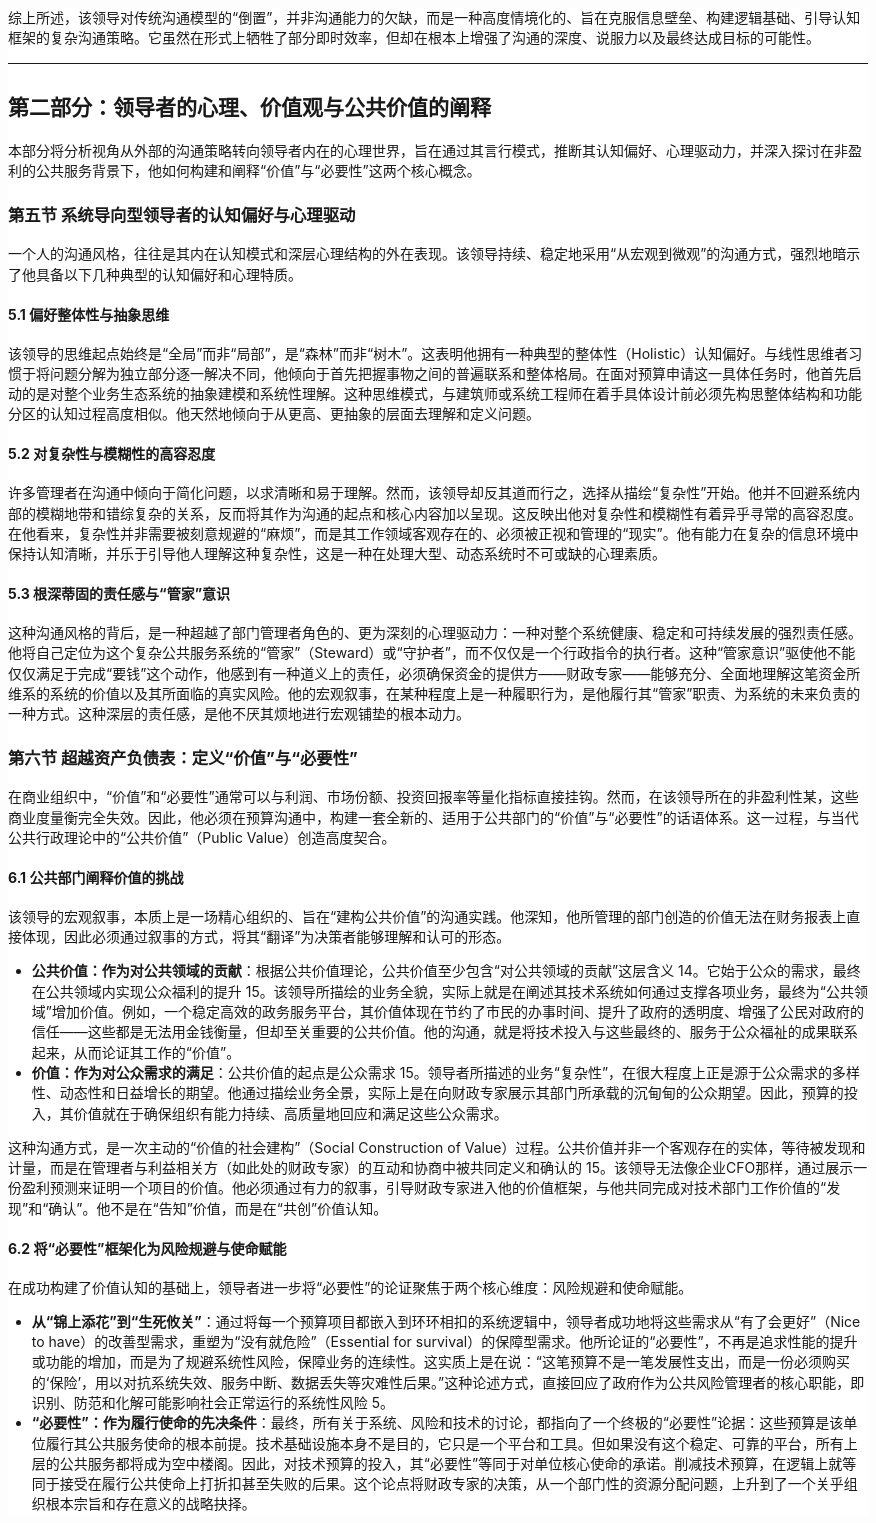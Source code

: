 综上所述，该领导对传统沟通模型的“倒置”，并非沟通能力的欠缺，而是一种高度情境化的、旨在克服信息壁垒、构建逻辑基础、引导认知框架的复杂沟通策略。它虽然在形式上牺牲了部分即时效率，但却在根本上增强了沟通的深度、说服力以及最终达成目标的可能性。

---

## **第二部分：领导者的心理、价值观与公共价值的阐释**

本部分将分析视角从外部的沟通策略转向领导者内在的心理世界，旨在通过其言行模式，推断其认知偏好、心理驱动力，并深入探讨在非盈利的公共服务背景下，他如何构建和阐释“价值”与“必要性”这两个核心概念。

### **第五节 系统导向型领导者的认知偏好与心理驱动**

一个人的沟通风格，往往是其内在认知模式和深层心理结构的外在表现。该领导持续、稳定地采用“从宏观到微观”的沟通方式，强烈地暗示了他具备以下几种典型的认知偏好和心理特质。

#### **5.1 偏好整体性与抽象思维**

该领导的思维起点始终是“全局”而非“局部”，是“森林”而非“树木”。这表明他拥有一种典型的整体性（Holistic）认知偏好。与线性思维者习惯于将问题分解为独立部分逐一解决不同，他倾向于首先把握事物之间的普遍联系和整体格局。在面对预算申请这一具体任务时，他首先启动的是对整个业务生态系统的抽象建模和系统性理解。这种思维模式，与建筑师或系统工程师在着手具体设计前必须先构思整体结构和功能分区的认知过程高度相似。他天然地倾向于从更高、更抽象的层面去理解和定义问题。

#### **5.2 对复杂性与模糊性的高容忍度**

许多管理者在沟通中倾向于简化问题，以求清晰和易于理解。然而，该领导却反其道而行之，选择从描绘“复杂性”开始。他并不回避系统内部的模糊地带和错综复杂的关系，反而将其作为沟通的起点和核心内容加以呈现。这反映出他对复杂性和模糊性有着异乎寻常的高容忍度。在他看来，复杂性并非需要被刻意规避的“麻烦”，而是其工作领域客观存在的、必须被正视和管理的“现实”。他有能力在复杂的信息环境中保持认知清晰，并乐于引导他人理解这种复杂性，这是一种在处理大型、动态系统时不可或缺的心理素质。

#### **5.3 根深蒂固的责任感与“管家”意识**

这种沟通风格的背后，是一种超越了部门管理者角色的、更为深刻的心理驱动力：一种对整个系统健康、稳定和可持续发展的强烈责任感。他将自己定位为这个复杂公共服务系统的“管家”（Steward）或“守护者”，而不仅仅是一个行政指令的执行者。这种“管家意识”驱使他不能仅仅满足于完成“要钱”这个动作，他感到有一种道义上的责任，必须确保资金的提供方——财政专家——能够充分、全面地理解这笔资金所维系的系统的价值以及其所面临的真实风险。他的宏观叙事，在某种程度上是一种履职行为，是他履行其“管家”职责、为系统的未来负责的一种方式。这种深层的责任感，是他不厌其烦地进行宏观铺垫的根本动力。

### **第六节 超越资产负债表：定义“价值”与“必要性”**

在商业组织中，“价值”和“必要性”通常可以与利润、市场份额、投资回报率等量化指标直接挂钩。然而，在该领导所在的非盈利性某，这些商业度量衡完全失效。因此，他必须在预算沟通中，构建一套全新的、适用于公共部门的“价值”与“必要性”的话语体系。这一过程，与当代公共行政理论中的“公共价值”（Public Value）创造高度契合。

#### **6.1 公共部门阐释价值的挑战**

该领导的宏观叙事，本质上是一场精心组织的、旨在“建构公共价值”的沟通实践。他深知，他所管理的部门创造的价值无法在财务报表上直接体现，因此必须通过叙事的方式，将其“翻译”为决策者能够理解和认可的形态。

* **公共价值：作为对公共领域的贡献**：根据公共价值理论，公共价值至少包含“对公共领域的贡献”这层含义 14。它始于公众的需求，最终在公共领域内实现公众福利的提升 15。该领导所描绘的业务全貌，实际上就是在阐述其技术系统如何通过支撑各项业务，最终为“公共领域”增加价值。例如，一个稳定高效的政务服务平台，其价值体现在节约了市民的办事时间、提升了政府的透明度、增强了公民对政府的信任——这些都是无法用金钱衡量，但却至关重要的公共价值。他的沟通，就是将技术投入与这些最终的、服务于公众福祉的成果联系起来，从而论证其工作的“价值”。  
* **价值：作为对公众需求的满足**：公共价值的起点是公众需求 15。领导者所描述的业务“复杂性”，在很大程度上正是源于公众需求的多样性、动态性和日益增长的期望。他通过描绘业务全景，实际上是在向财政专家展示其部门所承载的沉甸甸的公众期望。因此，预算的投入，其价值就在于确保组织有能力持续、高质量地回应和满足这些公众需求。

这种沟通方式，是一次主动的“价值的社会建构”（Social Construction of Value）过程。公共价值并非一个客观存在的实体，等待被发现和计量，而是在管理者与利益相关方（如此处的财政专家）的互动和协商中被共同定义和确认的 15。该领导无法像企业CFO那样，通过展示一份盈利预测来证明一个项目的价值。他必须通过有力的叙事，引导财政专家进入他的价值框架，与他共同完成对技术部门工作价值的“发现”和“确认”。他不是在“告知”价值，而是在“共创”价值认知。

#### **6.2 将“必要性”框架化为风险规避与使命赋能**

在成功构建了价值认知的基础上，领导者进一步将“必要性”的论证聚焦于两个核心维度：风险规避和使命赋能。

* **从“锦上添花”到“生死攸关”**：通过将每一个预算项目都嵌入到环环相扣的系统逻辑中，领导者成功地将这些需求从“有了会更好”（Nice to have）的改善型需求，重塑为“没有就危险”（Essential for survival）的保障型需求。他所论证的“必要性”，不再是追求性能的提升或功能的增加，而是为了规避系统性风险，保障业务的连续性。这实质上是在说：“这笔预算不是一笔发展性支出，而是一份必须购买的‘保险’，用以对抗系统失效、服务中断、数据丢失等灾难性后果。”这种论述方式，直接回应了政府作为公共风险管理者的核心职能，即识别、防范和化解可能影响社会正常运行的系统性风险 5。  
* **“必要性”：作为履行使命的先决条件**：最终，所有关于系统、风险和技术的讨论，都指向了一个终极的“必要性”论据：这些预算是该单位履行其公共服务使命的根本前提。技术基础设施本身不是目的，它只是一个平台和工具。但如果没有这个稳定、可靠的平台，所有上层的公共服务都将成为空中楼阁。因此，对技术预算的投入，其“必要性”等同于对单位核心使命的承诺。削减技术预算，在逻辑上就等同于接受在履行公共使命上打折扣甚至失败的后果。这个论点将财政专家的决策，从一个部门性的资源分配问题，上升到了一个关乎组织根本宗旨和存在意义的战略抉择。
